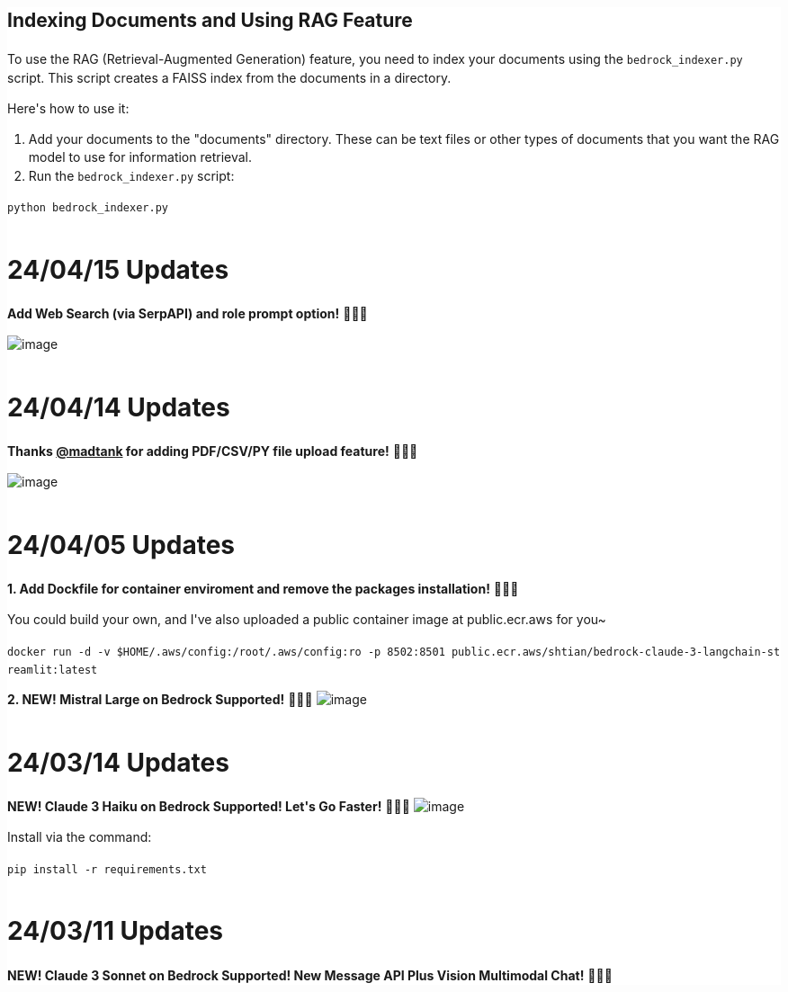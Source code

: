 ## Indexing Documents and Using RAG Feature

To use the RAG (Retrieval-Augmented Generation) feature, you need to index your documents using the `bedrock_indexer.py` script. This script creates a FAISS index from the documents in a directory.

Here's how to use it:

1. Add your documents to the "documents" directory. These can be text files or other types of documents that you want the RAG model to use for information retrieval.
2. Run the `bedrock_indexer.py` script:

```bash
python bedrock_indexer.py
```

# 24/04/15 Updates
**Add Web Search (via SerpAPI) and role prompt option!** 🎉🎉🎉

<img width="1439" alt="image" src="https://github.com/davidshtian/Bedrock-ChatBot-with-LangChain-and-Streamlit/assets/14228056/45222f10-2e61-45d1-866b-5afc807e7b00">

# 24/04/14 Updates
**Thanks [@madtank](https://github.com/madtank) for adding PDF/CSV/PY file upload feature!** 🎉🎉🎉

<img width="1439" alt="image" src="https://github.com/davidshtian/Bedrock-ChatBot-with-LangChain-and-Streamlit/assets/14228056/080daef6-6fbf-413a-b08b-a6d75a665f66">

# 24/04/05 Updates
**1. Add Dockfile for container enviroment and remove the packages installation!** 🎉🎉🎉

You could build your own, and I've also uploaded a public container image at public.ecr.aws for you~
```
docker run -d -v $HOME/.aws/config:/root/.aws/config:ro -p 8502:8501 public.ecr.aws/shtian/bedrock-claude-3-langchain-streamlit:latest
```

**2. NEW! Mistral Large on Bedrock Supported!** 🎉🎉🎉
<img width="1440" alt="image" src="https://github.com/davidshtian/Bedrock-ChatBot-with-LangChain-and-Streamlit/assets/14228056/cf008fa9-2dd2-4aef-829a-c8a3473c0555">

# 24/03/14 Updates
**NEW! Claude 3 Haiku on Bedrock Supported! Let's Go Faster!** 🎉🎉🎉
<img width="1440" alt="image" src="https://github.com/davidshtian/Bedrock-ChatBot-with-LangChain-and-Streamlit/assets/14228056/0815f758-2d03-4763-8df8-a331cef83f50">

Install via the command:
```
pip install -r requirements.txt
```

# 24/03/11 Updates
**NEW! Claude 3 Sonnet on Bedrock Supported! New Message API Plus Vision Multimodal Chat!** 🎉🎉🎉
